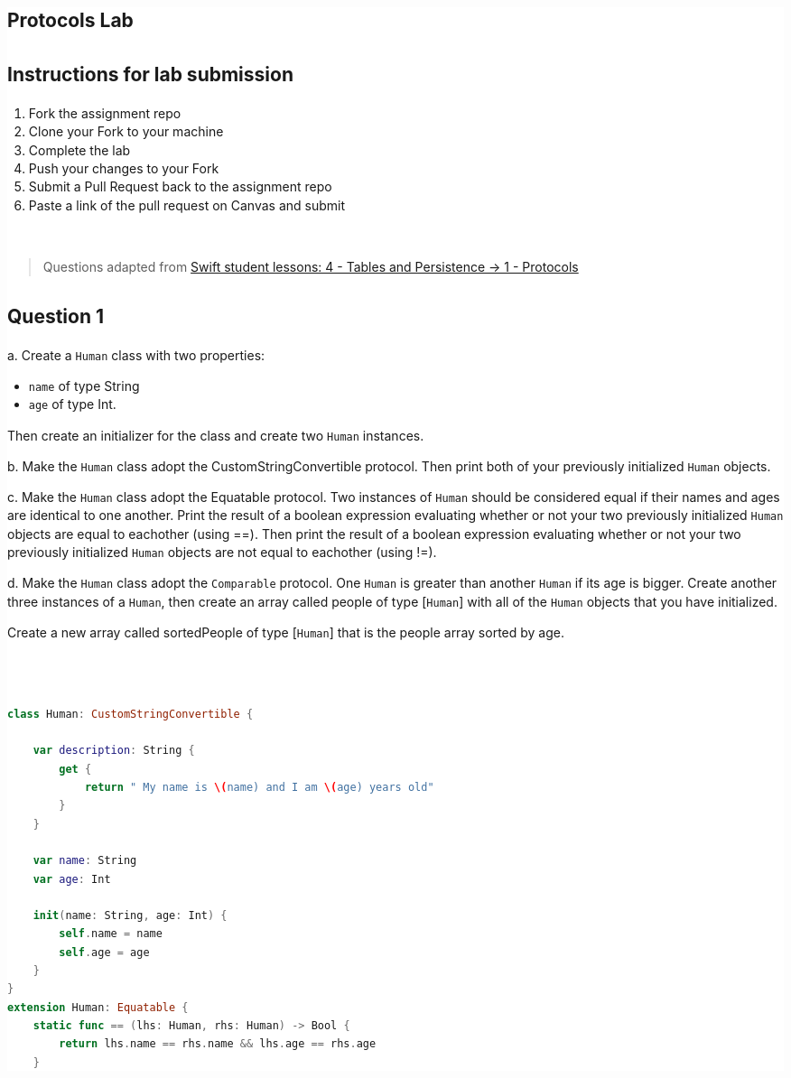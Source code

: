 
## Protocols Lab

## Instructions for lab submission

1. Fork the assignment repo
1. Clone your Fork to your machine
1. Complete the lab
1. Push your changes to your Fork
1. Submit a Pull Request back to the assignment repo
1. Paste a link of the pull request on Canvas and submit


<br>

> Questions adapted from [Swift student lessons: 4 - Tables and Persistence -> 1 - Protocols](https://developer.apple.com/go/?id=app-dev-swift-student)

## Question 1

a. Create a `Human` class with two properties:
- `name` of type String
- `age` of type Int.

Then create an initializer for the class and create two `Human` instances.

b. Make the `Human` class adopt the CustomStringConvertible protocol. Then print both of your previously initialized
`Human` objects.

c. Make the `Human` class adopt the Equatable protocol. Two instances of `Human` should be considered equal
if their names and ages are identical to one another. Print the result of a boolean expression
evaluating whether or not your two previously initialized `Human` objects are equal to eachother
(using ==). Then print the result of a boolean expression evaluating whether or not your two
previously initialized `Human` objects are not equal to eachother (using !=).

d. Make the `Human` class adopt the `Comparable` protocol. One `Human` is greater than another `Human` if its age is bigger. Create another
three instances of a `Human`, then create an array called people of type [`Human`] with all of the
`Human` objects that you have initialized.

Create a new array called sortedPeople of type [`Human`] that is the people array sorted by age.

</br> </br>

``` swift
class Human: CustomStringConvertible {

    var description: String {
        get {
            return " My name is \(name) and I am \(age) years old"
        }
    }

    var name: String
    var age: Int

    init(name: String, age: Int) {
        self.name = name
        self.age = age
    }
}
extension Human: Equatable {
    static func == (lhs: Human, rhs: Human) -> Bool {
        return lhs.name == rhs.name && lhs.age == rhs.age
    }
```